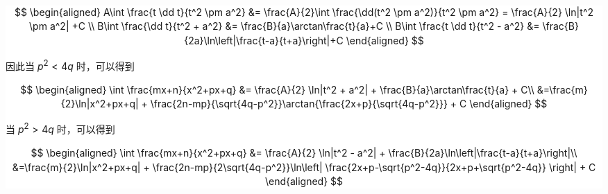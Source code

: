 $$
\begin{aligned}
    A\int \frac{t \dd t}{t^2 \pm a^2} &= \frac{A}{2}\int \frac{\dd(t^2 \pm a^2)}{t^2 \pm a^2} = \frac{A}{2} \ln|t^2 \pm a^2| +C \\
    B\int \frac{\dd t}{t^2 + a^2} &= \frac{B}{a}\arctan\frac{t}{a}+C \\
    B\int \frac{t \dd t}{t^2 - a^2} &= \frac{B}{2a}\ln\left|\frac{t-a}{t+a}\right|+C
\end{aligned}
$$

因此当 $p^2<4q$ 时，可以得到

$$
\begin{aligned}
    \int \frac{mx+n}{x^2+px+q} &= \frac{A}{2} \ln|t^2 + a^2| + \frac{B}{a}\arctan\frac{t}{a} + C\\
    &=\frac{m}{2}\ln|x^2+px+q| + \frac{2n-mp}{\sqrt{4q-p^2}}\arctan{\frac{2x+p}{\sqrt{4q-p^2}}} + C
\end{aligned}
$$

当 $p^2>4q$ 时，可以得到

$$
\begin{aligned}
    \int \frac{mx+n}{x^2+px+q} &= \frac{A}{2} \ln|t^2 - a^2| + \frac{B}{2a}\ln\left|\frac{t-a}{t+a}\right|\\
    &=\frac{m}{2}\ln|x^2+px+q| + \frac{2n-mp}{2\sqrt{4q-p^2}}\ln\left| \frac{2x+p-\sqrt{p^2-4q}}{2x+p+\sqrt{p^2-4q}} \right| + C
\end{aligned}
$$
